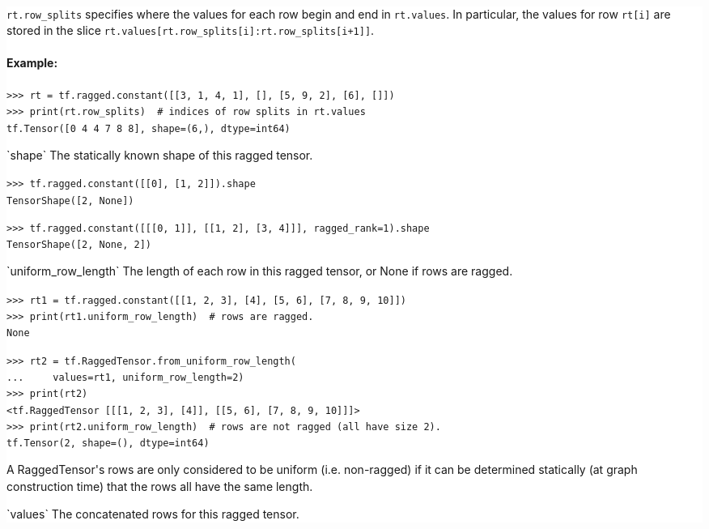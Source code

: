 `rt.row_splits` specifies where the values for each row begin and end in
`rt.values`.  In particular, the values for row `rt[i]` are stored in
the slice `rt.values[rt.row_splits[i]:rt.row_splits[i+1]]`.

#### Example:

```
>>> rt = tf.ragged.constant([[3, 1, 4, 1], [], [5, 9, 2], [6], []])
>>> print(rt.row_splits)  # indices of row splits in rt.values
tf.Tensor([0 4 4 7 8 8], shape=(6,), dtype=int64)
```
</td>
</tr><tr>
<td>
`shape`
</td>
<td>
The statically known shape of this ragged tensor.



```
>>> tf.ragged.constant([[0], [1, 2]]).shape
TensorShape([2, None])
```

```
>>> tf.ragged.constant([[[0, 1]], [[1, 2], [3, 4]]], ragged_rank=1).shape
TensorShape([2, None, 2])
```
</td>
</tr><tr>
<td>
`uniform_row_length`
</td>
<td>
The length of each row in this ragged tensor, or None if rows are ragged.

```
>>> rt1 = tf.ragged.constant([[1, 2, 3], [4], [5, 6], [7, 8, 9, 10]])
>>> print(rt1.uniform_row_length)  # rows are ragged.
None
```

```
>>> rt2 = tf.RaggedTensor.from_uniform_row_length(
...     values=rt1, uniform_row_length=2)
>>> print(rt2)
<tf.RaggedTensor [[[1, 2, 3], [4]], [[5, 6], [7, 8, 9, 10]]]>
>>> print(rt2.uniform_row_length)  # rows are not ragged (all have size 2).
tf.Tensor(2, shape=(), dtype=int64)
```

A RaggedTensor's rows are only considered to be uniform (i.e. non-ragged)
if it can be determined statically (at graph construction time) that the
rows all have the same length.
</td>
</tr><tr>
<td>
`values`
</td>
<td>
The concatenated rows for this ragged tensor.
